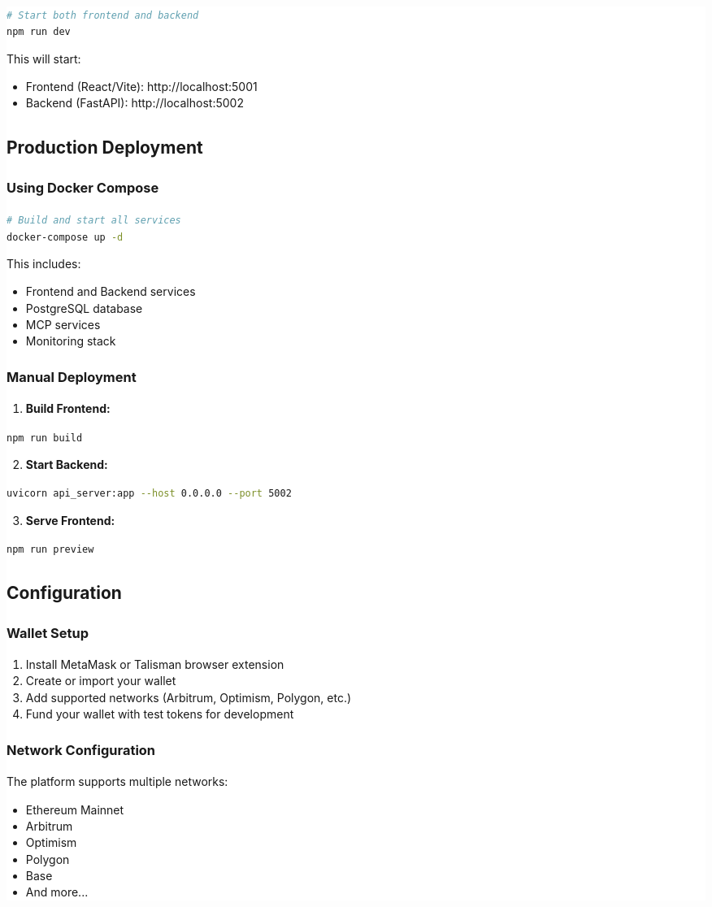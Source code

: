 ```bash
# Start both frontend and backend
npm run dev
```

This will start:
- Frontend (React/Vite): http://localhost:5001
- Backend (FastAPI): http://localhost:5002

## Production Deployment

### Using Docker Compose

```bash
# Build and start all services
docker-compose up -d
```

This includes:
- Frontend and Backend services
- PostgreSQL database
- MCP services
- Monitoring stack

### Manual Deployment

1. **Build Frontend:**
```bash
npm run build
```

2. **Start Backend:**
```bash
uvicorn api_server:app --host 0.0.0.0 --port 5002
```

3. **Serve Frontend:**
```bash
npm run preview
```

## Configuration

### Wallet Setup

1. Install MetaMask or Talisman browser extension
2. Create or import your wallet
3. Add supported networks (Arbitrum, Optimism, Polygon, etc.)
4. Fund your wallet with test tokens for development

### Network Configuration

The platform supports multiple networks:
- Ethereum Mainnet
- Arbitrum
- Optimism  
- Polygon
- Base
- And more...

